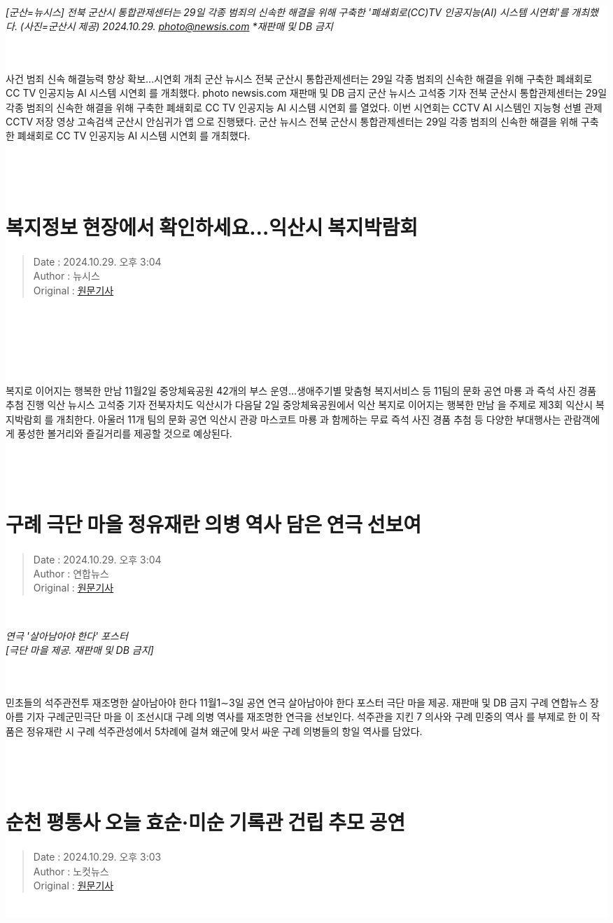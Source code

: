 <img alt="[군산=뉴시스] 전북 군산시 통합관제센터는 29일 각종 범죄의 신속한 해결을 위해 구축한 '폐쇄회로(CC)TV 인공지능(AI) 시스템 시연회'를 개최했다. (사진=군산시 제공)  2024.10.29. photo@ne" class="_LAZY_LOADING _LAZY_LOADING_INIT_HIDE" src="https://imgnews.pstatic.net/image/003/2024/10/29/NISI20241029_0001688821_web_20241029143914_20241029150419625.jpg?type=w860" id="img1" style="display: none;"></img><em class="img_desc">[군산=뉴시스] 전북 군산시 통합관제센터는 29일 각종 범죄의 신속한 해결을 위해 구축한 '폐쇄회로(CC)TV 인공지능(AI) 시스템 시연회'를 개최했다. (사진=군산시 제공)  2024.10.29. photo@newsis.com *재판매 및 DB 금지</em>  
<br/><br/>  
  
사건 범죄 신속 해결능력 향상 확보…시연회 개최 군산 뉴시스 전북 군산시 통합관제센터는 29일 각종 범죄의 신속한 해결을 위해 구축한 폐쇄회로 CC TV 인공지능 AI 시스템 시연회 를 개최했다.
photo newsis.com 재판매 및 DB 금지 군산 뉴시스 고석중 기자 전북 군산시 통합관제센터는 29일 각종 범죄의 신속한 해결을 위해 구축한 폐쇄회로 CC TV 인공지능 AI 시스템 시연회 를 열었다.
이번 시연회는 CCTV AI 시스템인 지능형 선별 관제 CCTV 저장 영상 고속검색 군산시 안심귀가 앱 으로 진행됐다.
군산 뉴시스 전북 군산시 통합관제센터는 29일 각종 범죄의 신속한 해결을 위해 구축한 폐쇄회로 CC TV 인공지능 AI 시스템 시연회 를 개최했다.  
<br/><br/><br/>  

  
# 복지정보 현장에서 확인하세요…익산시 복지박람회  
  
> Date : 2024.10.29. 오후 3:04  
> Author : 뉴시스  
> Original : [원문기사](https://n.news.naver.com/mnews/article/003/0012871718?sid=102)  
<br/>  
  
<img alt="" class="_LAZY_LOADING _LAZY_LOADING_INIT_HIDE" src="https://imgnews.pstatic.net/image/003/2024/10/29/NISI20241029_0001688841_web_20241029145003_20241029150417488.jpg?type=w860" id="img1" style="display: none;"></img>  
<br/><br/>  
  
복지로 이어지는 행복한 만남 11월2일 중앙체육공원 42개의 부스 운영…생애주기별 맞춤형 복지서비스 등 11팀의 문화 공연 마룡 과 즉석 사진 경품 추첨 진행 익산 뉴시스 고석중 기자 전북자치도 익산시가 다음달 2일 중앙체육공원에서 익산 복지로 이어지는 행복한 만남 을 주제로 제3회 익산시 복지박람회 를 개최한다.
아울러 11개 팀의 문화 공연 익산시 관광 마스코트 마룡 과 함께하는 무료 즉석 사진 경품 추첨 등 다양한 부대행사는 관람객에게 풍성한 볼거리와 즐길거리를 제공할 것으로 예상된다.  
<br/><br/><br/>  

  
# 구례 극단 마을 정유재란 의병 역사 담은 연극 선보여  
  
> Date : 2024.10.29. 오후 3:04  
> Author : 연합뉴스  
> Original : [원문기사](https://n.news.naver.com/mnews/article/001/0015013706?sid=102)  
<br/>  
  
<img alt="연극 '살아남아야 한다' 포스터[극단 마을 제공. 재판매 및 DB 금지]" class="_LAZY_LOADING _LAZY_LOADING_INIT_HIDE" src="https://imgnews.pstatic.net/image/001/2024/10/29/AKR20241029114000054_01_i_P4_20241029150417454.jpg?type=w860" id="img1" style="display: none;"></img><em class="img_desc">연극 '살아남아야 한다' 포스터<br/>[극단 마을 제공. 재판매 및 DB 금지]</em>  
<br/><br/>  
  
민초들의 석주관전투 재조명한 살아남아야 한다 11월1∼3일 공연 연극 살아남아야 한다 포스터 극단 마을 제공.
재판매 및 DB 금지 구례 연합뉴스 장아름 기자 구례군민극단 마을 이 조선시대 구례 의병 역사를 재조명한 연극을 선보인다.
석주관을 지킨 7 의사와 구례 민중의 역사 를 부제로 한 이 작품은 정유재란 시 구례 석주관성에서 5차례에 걸쳐 왜군에 맞서 싸운 구례 의병들의 항일 역사를 담았다.  
<br/><br/><br/>  

  
# 순천 평통사 오늘 효순·미순 기록관 건립 추모 공연  
  
> Date : 2024.10.29. 오후 3:03  
> Author : 노컷뉴스  
> Original : [원문기사](https://n.news.naver.com/mnews/article/079/0003953040?sid=102)  
<br/>  
  